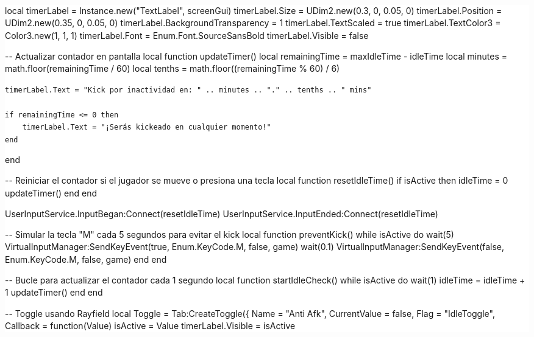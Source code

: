 local timerLabel = Instance.new("TextLabel", screenGui)
timerLabel.Size = UDim2.new(0.3, 0, 0.05, 0)
timerLabel.Position = UDim2.new(0.35, 0, 0.05, 0)
timerLabel.BackgroundTransparency = 1
timerLabel.TextScaled = true
timerLabel.TextColor3 = Color3.new(1, 1, 1)
timerLabel.Font = Enum.Font.SourceSansBold
timerLabel.Visible = false

-- Actualizar contador en pantalla
local function updateTimer()
    local remainingTime = maxIdleTime - idleTime
    local minutes = math.floor(remainingTime / 60)
    local tenths = math.floor((remainingTime % 60) / 6)
    
    timerLabel.Text = "Kick por inactividad en: " .. minutes .. "." .. tenths .. " mins"
    
    if remainingTime <= 0 then
        timerLabel.Text = "¡Serás kickeado en cualquier momento!"
    end
end

-- Reiniciar el contador si el jugador se mueve o presiona una tecla
local function resetIdleTime()
    if isActive then
        idleTime = 0
        updateTimer()
    end
end

UserInputService.InputBegan:Connect(resetIdleTime)
UserInputService.InputEnded:Connect(resetIdleTime)

-- Simular la tecla "M" cada 5 segundos para evitar el kick
local function preventKick()
    while isActive do
        wait(5)
        VirtualInputManager:SendKeyEvent(true, Enum.KeyCode.M, false, game)
        wait(0.1)
        VirtualInputManager:SendKeyEvent(false, Enum.KeyCode.M, false, game)
    end
end

-- Bucle para actualizar el contador cada 1 segundo
local function startIdleCheck()
    while isActive do
        wait(1)
        idleTime = idleTime + 1
        updateTimer()
    end
end

-- Toggle usando Rayfield
local Toggle = Tab:CreateToggle({
   Name = "Anti Afk",
   CurrentValue = false,
   Flag = "IdleToggle",
   Callback = function(Value)
       isActive = Value
       timerLabel.Visible = isActive
       